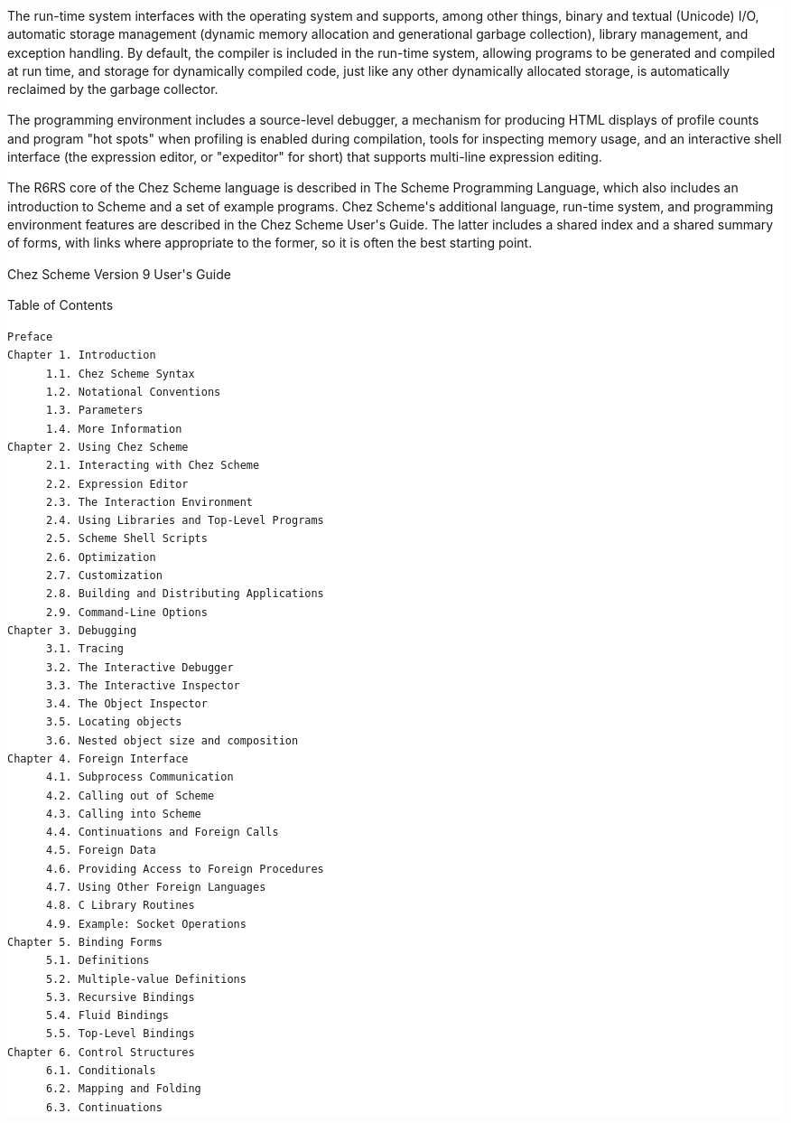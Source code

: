 The run-time system interfaces with the operating system and supports, among other things, binary and textual (Unicode) I/O, automatic storage management (dynamic memory allocation and generational garbage collection), library management, and exception handling. By default, the compiler is included in the run-time system, allowing programs to be generated and compiled at run time, and storage for dynamically compiled code, just like any other dynamically allocated storage, is automatically reclaimed by the garbage collector.

The programming environment includes a source-level debugger, a mechanism for producing HTML displays of profile counts and program "hot spots" when profiling is enabled during compilation, tools for inspecting memory usage, and an interactive shell interface (the expression editor, or "expeditor" for short) that supports multi-line expression editing.

The R6RS core of the Chez Scheme language is described in The Scheme Programming Language, which also includes an introduction to Scheme and a set of example programs. Chez Scheme's additional language, run-time system, and programming environment features are described in the Chez Scheme User's Guide. The latter includes a shared index and a shared summary of forms, with links where appropriate to the former, so it is often the best starting point.


Chez Scheme Version 9 User's Guide

Table of Contents

    Preface
    Chapter 1. Introduction
          1.1. Chez Scheme Syntax
          1.2. Notational Conventions
          1.3. Parameters
          1.4. More Information
    Chapter 2. Using Chez Scheme
          2.1. Interacting with Chez Scheme
          2.2. Expression Editor
          2.3. The Interaction Environment
          2.4. Using Libraries and Top-Level Programs
          2.5. Scheme Shell Scripts
          2.6. Optimization
          2.7. Customization
          2.8. Building and Distributing Applications
          2.9. Command-Line Options
    Chapter 3. Debugging
          3.1. Tracing
          3.2. The Interactive Debugger
          3.3. The Interactive Inspector
          3.4. The Object Inspector
          3.5. Locating objects
          3.6. Nested object size and composition
    Chapter 4. Foreign Interface
          4.1. Subprocess Communication
          4.2. Calling out of Scheme
          4.3. Calling into Scheme
          4.4. Continuations and Foreign Calls
          4.5. Foreign Data
          4.6. Providing Access to Foreign Procedures
          4.7. Using Other Foreign Languages
          4.8. C Library Routines
          4.9. Example: Socket Operations
    Chapter 5. Binding Forms
          5.1. Definitions
          5.2. Multiple-value Definitions
          5.3. Recursive Bindings
          5.4. Fluid Bindings
          5.5. Top-Level Bindings
    Chapter 6. Control Structures
          6.1. Conditionals
          6.2. Mapping and Folding
          6.3. Continuations